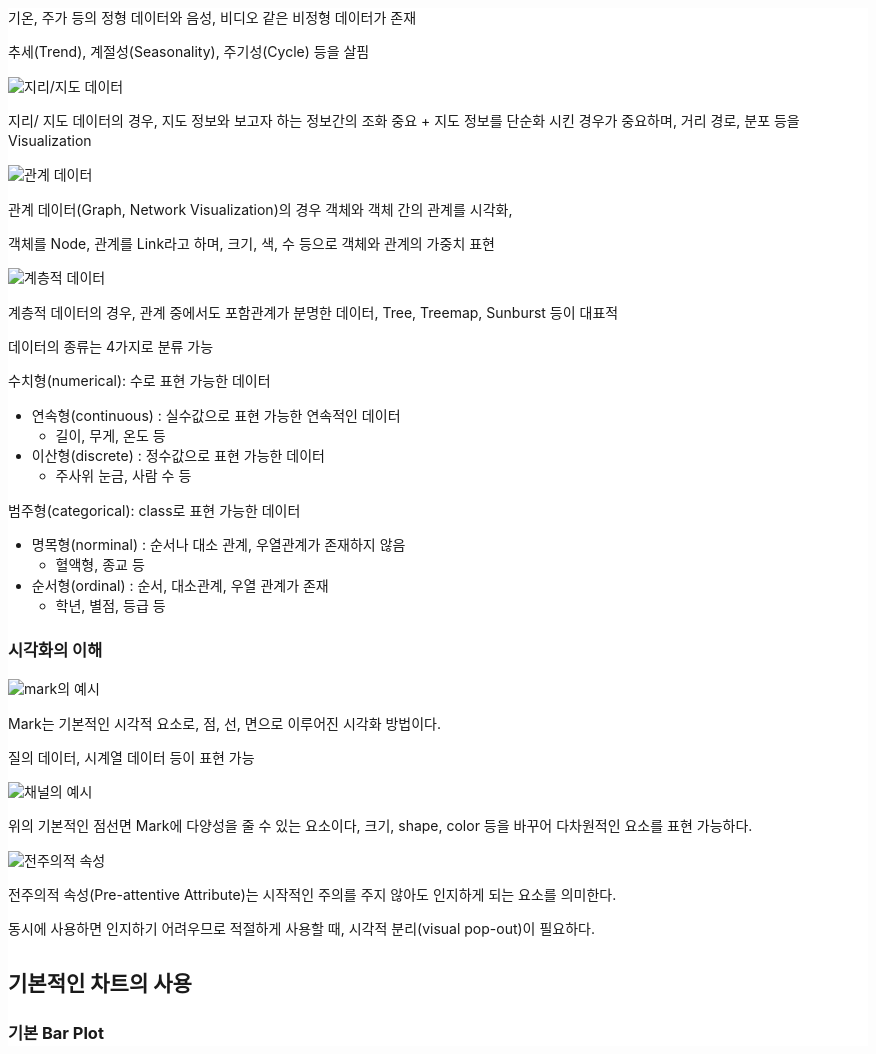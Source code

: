 기온, 주가 등의 정형 데이터와 음성, 비디오 같은 비정형 데이터가 존재

추세(Trend), 계절성(Seasonality), 주기성(Cycle) 등을 살핌

![지리/지도 데이터](image-20210405120235991.png)

지리/ 지도 데이터의 경우, 지도 정보와 보고자 하는 정보간의 조화 중요 + 지도 정보를 단순화 시킨 경우가 중요하며, 거리 경로, 분포 등을 Visualization

![관계 데이터](image-20210405120345446.png)

관계 데이터(Graph, Network Visualization)의 경우 객체와 객체 간의 관계를 시각화,

객체를 Node, 관계를 Link라고 하며, 크기, 색, 수 등으로 객체와 관계의 가중치 표현

![계층적 데이터](image-20210405120504372.png) 

계층적 데이터의 경우, 관계 중에서도 포함관계가 분명한 데이터, Tree, Treemap, Sunburst 등이 대표적



데이터의 종류는 4가지로 분류 가능

수치형(numerical): 수로 표현 가능한 데이터

- 연속형(continuous) : 실수값으로 표현 가능한 연속적인 데이터
  - 길이, 무게, 온도 등
- 이산형(discrete) : 정수값으로 표현 가능한 데이터
  - 주사위 눈금, 사람 수 등

범주형(categorical): class로 표현 가능한 데이터

- 명목형(norminal) : 순서나 대소 관계, 우열관계가 존재하지 않음
  - 혈액형, 종교 등
- 순서형(ordinal) : 순서, 대소관계, 우열 관계가 존재
  - 학년, 별점, 등급 등

### 시각화의 이해

![mark의 예시](image-20210405121229051.png)

Mark는 기본적인 시각적 요소로, 점, 선, 면으로 이루어진 시각화 방법이다.

질의 데이터, 시계열 데이터 등이 표현 가능

![채널의 예시](image-20210405121257051.png)

위의 기본적인 점선면 Mark에 다양성을 줄 수 있는 요소이다, 크기, shape, color 등을 바꾸어 다차원적인 요소를 표현 가능하다.

![전주의적 속성](image-20210405121312065.png)

전주의적 속성(Pre-attentive Attribute)는 시작적인 주의를 주지 않아도 인지하게 되는 요소를 의미한다.

동시에 사용하면 인지하기 어려우므로 적절하게 사용할 때, 시각적 분리(visual pop-out)이 필요하다.
## 기본적인 차트의 사용
### 기본 Bar Plot
